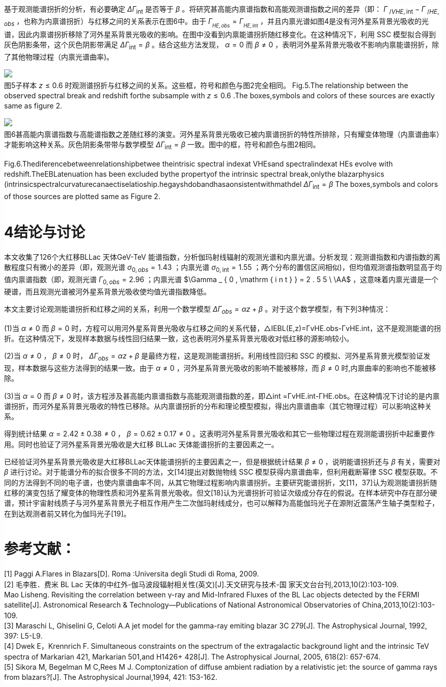 基于观测能谱拐折的分析，有必要确定 $\Delta \Gamma _ { \mathrm { i n t } }$ 是否等于 $\beta$ 。将研究甚高能内禀谱指数和高能观测谱指数之间的差异（即： $\Gamma _ { { \ / { V H E } , \mathrm { i n t } } } - \Gamma _ { { \ / { H E } , o b s } }$ ，也称为内禀谱拐折）与红移之间的关系表示在图6中。由于 $\Gamma _ { _ { H E , o b s } } { = } \Gamma _ { _ { H E , \mathrm { i n t } } }$ ，并且内禀光谱如图4是没有河外星系背景光吸收的光谱，因此内禀谱拐折移除了河外星系背景光吸收的影响。在图中没看到内禀能谱拐折随红移变化。在这种情况下，利用 SSC 模型拟合得到灰色阴影条带，这个灰色阴影带满足 $\Delta \Gamma _ { \mathrm { i n t } } = \beta$ 。结合这些方法发现， $\alpha = 0$ 而 $\beta \neq 0$ ，表明河外星系背景光吸收不影响内禀能谱拐折，除了其他物理过程（内禀光谱曲率)。

![](images/13340cf8184380380765ed21e53394d5b74007b8dff08f1a89a4a28cdd898915.jpg)  
图5子样本 $z \leq 0 . 6$ 时观测谱拐折与红移之间的关系。这些框，符号和颜色与图2完全相同。 Fig.5.The relationship between the observed spectral break and redshift forthe subsample with $z \le 0 . 6$ .The boxes,symbols and colors of these sources are exactly same as figure 2.

![](images/e6e6817eb4359c8a987a01c3b9668e2905db71512f7f549c1f9eada7703cb2f9.jpg)  
图6甚高能内禀谱指数与高能谱指数之差随红移的演变。河外星系背景光吸收已被内禀谱拐折的特性所排除，只有耀变体物理（内禀谱曲率）才能影响这种关系。灰色阴影条带带与数学模型 $\Delta \Gamma _ { \mathrm { i n t } } = \beta$ 一致。图中的框，符号和颜色与图2相同。

Fig.6.Thediferencebetweenrelationshipbetwee theintrisic spectral indexat VHEsand spectralindexat HEs evolve with redshift.TheEBLatenuation has been excluded bythe propertyof the intrinsic spectral break,onlythe blazarphysics (intrinsicspectralcurvaturecanaectiselatioship.hegayshdobandhasaonsistentwithmathdel $\Delta \Gamma _ { \mathrm { i n t } } = \beta$ The boxes,symbols and colors of those sources are plotted same as Figure 2.

# 4结论与讨论

本文收集了126个大红移BLLac 天体GeV-TeV 能谱指数，分析伽玛射线辐射的观测光谱和内禀光谱。分析发现：观测谱指数和内谱指数的离散程度只有微小的差异（即，观测光谱 $\sigma _ { 0 , o b s } = 1 . 4 3$ ；内禀光谱 $\sigma _ { 0 , \mathrm { i n t } } = 1 . 5 5$ ；两个分布的置信区间相似)，但均值观测谱指数明显高于均值内禀谱指数（即，观测光谱 $\Gamma _ { 0 , o b s } = 2 . 9 6$ ；内禀光谱 $\Gamma _ { 0 , \mathrm { i n t } } = 2 . 5 5 \ \AA$ ，这意味着内禀光谱是一个硬谱，而且观测光谱被河外星系背景光吸收使均值光谱指数降低。

本文主要讨论观测能谱拐折和红移之间的关系，利用一个数学模型 $\Delta \Gamma _ { o b s } = \alpha z + \beta$ 。对于这个数学模型，有下列3种情况：

(1)当 $\alpha \neq 0$ 而 $\beta = 0$ 时，方程可以用河外星系背景光吸收与红移之间的关系代替，△IEBL(E,z)=ΓvHE.obs-ΓvHE.int，这不是观测能谱的拐折。在这种情况下，发现样本数据与线性回归结果一致，这也表明河外星系背景光吸收对低红移的源影响较小。

(2)当 $\alpha \neq 0$ ， $\beta \neq 0$ 时， $\Delta \Gamma _ { o b s } = \alpha z + \beta$ 是最终方程，这是观测能谱拐折。利用线性回归和 SSC 的模拟、河外星系背景光模型验证发现，样本数据与这些方法得到的结果一致。由于 $\alpha \neq 0$ ，河外星系背景光吸收的影响不能被移除，而 $\beta \neq 0$ 时,内禀曲率的影响也不能被移除。

(3)当 $\alpha = 0$ 而 $\beta \neq 0$ 时，该方程涉及甚高能内禀谱指数与高能观测谱指数的差，即△int =ΓvHE.int-ΓHE.obs。在这种情况下讨论的是内禀谱拐折，而河外星系背景光吸收的特性已移除。从内禀谱拐折的分布和理论模型模拟，得出内禀谱曲率（其它物理过程）可以影响这种关系。

得到统计结果 $\alpha = 2 . 4 2 \pm 0 . 3 8 \neq 0$ ， $\beta = 0 . 6 2 \pm 0 . 1 7 \neq 0$ 。这表明河外星系背景光吸收和其它一些物理过程在观测能谱拐折中起重要作用。同时也验证了河外星系背景光吸收是大红移 BLLac 天体能谱拐折的主要因素之一。

已经验证河外星系背景光吸收是大红移BLLac天体能谱拐折的主要因素之一，但是根据统计结果 $\beta \neq 0$ ，说明能谱拐折还与 $\beta$ 有关，需要对 $\beta$ 进行讨论。对于能谱分布的拟合很多不同的方法，文[14]提出对数抛物线 SSC 模型获得内禀谱曲率，但利用截断幂律 SSC 模型获取。不同的方法得到不同的电子谱，也使内禀谱曲率不同，从其它物理过程影响内禀谱拐折。主要研究能谱拐折，文[11，37]认为观测能谱拐折随红移的演变包括了耀变体的物理性质和河外星系背景光吸收。但文[18]认为光谱拐折可验证次级成分存在的假说。在样本研究中存在部分硬谱，预计宇宙射线质子与河外星系背景光子相互作用产生二次伽玛射线成分，也可以解释为高能伽玛光子在源附近震荡产生轴子类型粒子，在到达观测者前又转化为伽玛光子[19]。

# 参考文献：

[1] Paggi A.Flares in Blazars[D]. Roma :Universita degli Studi di Roma, 2009.   
[2] 毛李胜．费米 BL Lac 天体的中红外-伽马波段辐射相关性(英文)[J].天文研究与技术-国 家天文台台刊,2013,10(2):103-109.   
Mao Lisheng. Revisiting the correlation between γ-ray and Mid-Infrared Fluxes of the BL Lac objects detected by the FERMI satellite[J]. Astronomical Research & Technology—Publications of National Astronomical Observatories of China,2013,10(2):103-109.   
[3] Maraschi L, Ghiselini G, Celoti A.A jet model for the gamma-ray emiting blazar 3C 279[J]. The Astrophysical Journal, 1992, 397: L5-L9.   
[4] Dwek E，Krennrich F. Simultaneous constraints on the spectrum of the extragalactic background light and the intrinsic TeV spectra of Markarian 421, Markarian 501,and ${ \mathrm { H } } 1 4 2 6 +$ 428[J]. The Astrophysical Journal, 2005, 618(2): 657-674.   
[5] Sikora M, Begelman M C,Rees M J. Comptonization of diffuse ambient radiation by a relativistic jet: the source of gamma rays from blazars?[J]. The Astrophysical Journal,1994, 421: 153-162.   